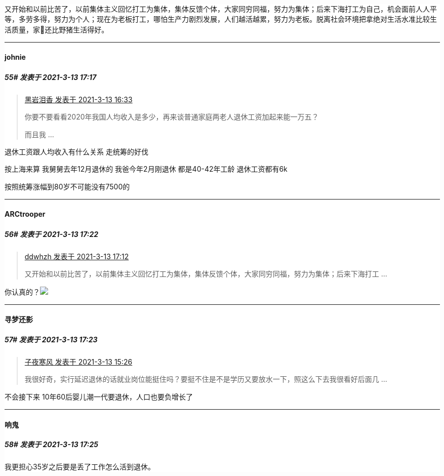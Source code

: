 
又开始和以前比苦了，以前集体主义回忆打工为集体，集体反馈个体，大家同穷同福，努力为集体；后来下海打工为自己，机会面前人人平等，多劳多得，努力为个人；现在为老板打工，哪怕生产力剧烈发展，人们越活越累，努力为老板。脱离社会环境把拿绝对生活水准比较生活质量，家🐷还比野猪生活得好。


*****

####  johnie  
##### 55#       发表于 2021-3-13 17:17


<blockquote><a href="httphttps://bbs.saraba1st.com/2b/forum.php?mod=redirect&amp;goto=findpost&amp;pid=50611892&amp;ptid=1992922" target="_blank">黑岩泪香 发表于 2021-3-13 16:33</a>

你要不要看看2020年我国人均收入是多少，再来谈普通家庭两老人退休工资加起来能一万五？


而且我 ...</blockquote>
退休工资跟人均收入有什么关系 走统筹的好伐

按上海来算 我舅舅去年12月退休的 我爸今年2月刚退休 都是40-42年工龄 退休工资都有6k

按照统筹涨幅到80岁不可能没有7500的 


*****

####  ARCtrooper  
##### 56#       发表于 2021-3-13 17:22


<blockquote><a href="httphttps://bbs.saraba1st.com/2b/forum.php?mod=redirect&amp;goto=findpost&amp;pid=50612239&amp;ptid=1992922" target="_blank">ddwhzh 发表于 2021-3-13 17:12</a>

又开始和以前比苦了，以前集体主义回忆打工为集体，集体反馈个体，大家同穷同福，努力为集体；后来下海打工 ...</blockquote>
你认真的？<img src="https://static.saraba1st.com/image/smiley/face2017/067.png" referrerpolicy="no-referrer">


*****

####  寻梦还影  
##### 57#       发表于 2021-3-13 17:23


<blockquote><a href="httphttps://bbs.saraba1st.com/2b/forum.php?mod=redirect&amp;goto=findpost&amp;pid=50611242&amp;ptid=1992922" target="_blank">子夜寒风 发表于 2021-3-13 15:26</a>

我很好奇，实行延迟退休的话就业岗位能挺住吗？要挺不住是不是学历又要放水一下，照这么下去我很看好后面几 ...</blockquote>
不会接下来 10年60后婴儿潮一代要退休，人口也要负增长了


*****

####  响鬼  
##### 58#       发表于 2021-3-13 17:25


我更担心35岁之后要是丢了工作怎么活到退休。

